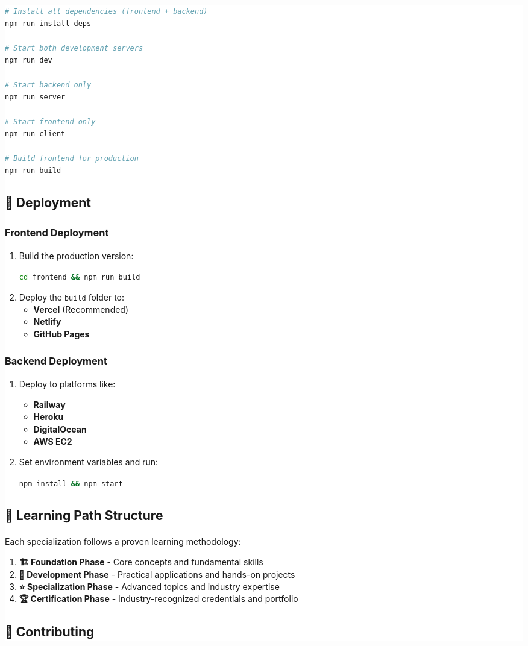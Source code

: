 ```bash
# Install all dependencies (frontend + backend)
npm run install-deps

# Start both development servers
npm run dev

# Start backend only
npm run server

# Start frontend only  
npm run client

# Build frontend for production
npm run build
```

## 🚀 **Deployment**

### **Frontend Deployment**
1. Build the production version:
   ```bash
   cd frontend && npm run build
   ```
2. Deploy the `build` folder to:
   - **Vercel** (Recommended)
   - **Netlify** 
   - **GitHub Pages**

### **Backend Deployment**
1. Deploy to platforms like:
   - **Railway**
   - **Heroku** 
   - **DigitalOcean**
   - **AWS EC2**

2. Set environment variables and run:
   ```bash
   npm install && npm start
   ```

## 🎯 **Learning Path Structure**

Each specialization follows a proven learning methodology:

1. **🏗️ Foundation Phase** - Core concepts and fundamental skills
2. **🚀 Development Phase** - Practical applications and hands-on projects  
3. **⭐ Specialization Phase** - Advanced topics and industry expertise
4. **🏆 Certification Phase** - Industry-recognized credentials and portfolio

## 🤝 **Contributing**
